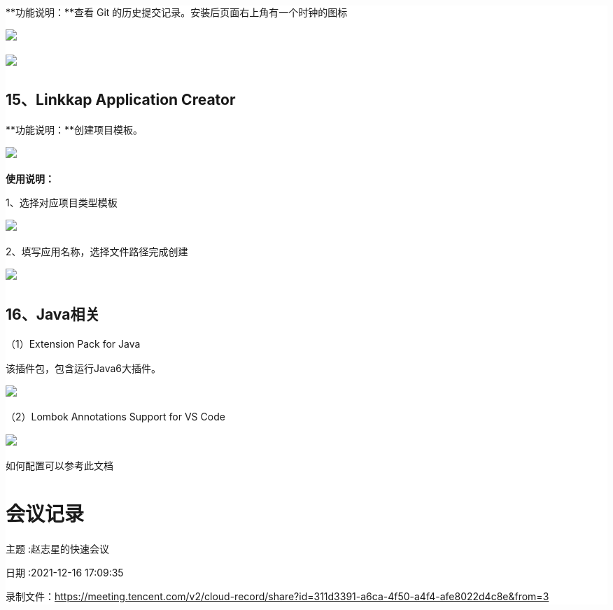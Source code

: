 **功能说明：**查看 Git 的历史提交记录。安装后页面右上角有一个时钟的图标

![](https://tcs-devops.aliyuncs.com/storage/112c73d834e4575c2fc8052e5787b460c1f6?Signature=eyJhbGciOiJIUzI1NiIsInR5cCI6IkpXVCJ9.eyJBcHBJRCI6IjVlNzQ4MmQ2MjE1MjJiZDVjN2Y5YjMzNSIsIl9hcHBJZCI6IjVlNzQ4MmQ2MjE1MjJiZDVjN2Y5YjMzNSIsIl9vcmdhbml6YXRpb25JZCI6IiIsImV4cCI6MTY1MjUwMDgzMCwiaWF0IjoxNjUxODk2MDMwLCJyZXNvdXJjZSI6Ii9zdG9yYWdlLzExMmM3M2Q4MzRlNDU3NWMyZmM4MDUyZTU3ODdiNDYwYzFmNiJ9.bl9ts43-euzqvlPYyPMf9iMQOUvfroHMIyrerLyXBf8&download=image.png "")

![](https://tcs-devops.aliyuncs.com/storage/112c573ec9c21e83d9df31317d533448bcd6?Signature=eyJhbGciOiJIUzI1NiIsInR5cCI6IkpXVCJ9.eyJBcHBJRCI6IjVlNzQ4MmQ2MjE1MjJiZDVjN2Y5YjMzNSIsIl9hcHBJZCI6IjVlNzQ4MmQ2MjE1MjJiZDVjN2Y5YjMzNSIsIl9vcmdhbml6YXRpb25JZCI6IiIsImV4cCI6MTY1MjUwMDgzMCwiaWF0IjoxNjUxODk2MDMwLCJyZXNvdXJjZSI6Ii9zdG9yYWdlLzExMmM1NzNlYzljMjFlODNkOWRmMzEzMTdkNTMzNDQ4YmNkNiJ9.WOPFmEa1dpdC2zAN8rFBQPLfSHIcc4tXXopZ0GWRYVY&download=image.png "")



## 15、Linkkap Application Creator

**功能说明：**创建项目模板。

![](https://tcs-devops.aliyuncs.com/storage/112c2036539d57baf89d430c17b85bda9dbd?Signature=eyJhbGciOiJIUzI1NiIsInR5cCI6IkpXVCJ9.eyJBcHBJRCI6IjVlNzQ4MmQ2MjE1MjJiZDVjN2Y5YjMzNSIsIl9hcHBJZCI6IjVlNzQ4MmQ2MjE1MjJiZDVjN2Y5YjMzNSIsIl9vcmdhbml6YXRpb25JZCI6IiIsImV4cCI6MTY1MjUwMDgzMCwiaWF0IjoxNjUxODk2MDMwLCJyZXNvdXJjZSI6Ii9zdG9yYWdlLzExMmMyMDM2NTM5ZDU3YmFmODlkNDMwYzE3Yjg1YmRhOWRiZCJ9.lnjcfL9RVo1Kc9LylIWFiPc0lKFqmPg_56HYEYddl8Y&download=image.png "")

**使用说明：**

1、选择对应项目类型模板

![](https://tcs-devops.aliyuncs.com/storage/112c66d95709b0a7d3e07fcf828a5b0076c1?Signature=eyJhbGciOiJIUzI1NiIsInR5cCI6IkpXVCJ9.eyJBcHBJRCI6IjVlNzQ4MmQ2MjE1MjJiZDVjN2Y5YjMzNSIsIl9hcHBJZCI6IjVlNzQ4MmQ2MjE1MjJiZDVjN2Y5YjMzNSIsIl9vcmdhbml6YXRpb25JZCI6IiIsImV4cCI6MTY1MjUwMDgzMCwiaWF0IjoxNjUxODk2MDMwLCJyZXNvdXJjZSI6Ii9zdG9yYWdlLzExMmM2NmQ5NTcwOWIwYTdkM2UwN2ZjZjgyOGE1YjAwNzZjMSJ9.g6raQO9f-GknwiH6G_UzOzpOHoYQ9O1dOMmUg1efgA0&download=image.png "")

2、填写应用名称，选择文件路径完成创建

![](https://tcs-devops.aliyuncs.com/storage/112c8d204b02566ca0dcdb2070d531829a7c?Signature=eyJhbGciOiJIUzI1NiIsInR5cCI6IkpXVCJ9.eyJBcHBJRCI6IjVlNzQ4MmQ2MjE1MjJiZDVjN2Y5YjMzNSIsIl9hcHBJZCI6IjVlNzQ4MmQ2MjE1MjJiZDVjN2Y5YjMzNSIsIl9vcmdhbml6YXRpb25JZCI6IiIsImV4cCI6MTY1MjUwMDgzMCwiaWF0IjoxNjUxODk2MDMwLCJyZXNvdXJjZSI6Ii9zdG9yYWdlLzExMmM4ZDIwNGIwMjU2NmNhMGRjZGIyMDcwZDUzMTgyOWE3YyJ9.OWm-R-ImSdR64VxsfjYUwknr_Gk2teaAzdkPj7_JU7k&download=image.png "")



## 16、Java相关



（1）Extension Pack for Java

该插件包，包含运行Java6大插件。

![](https://tcs-devops.aliyuncs.com/storage/112c401cc8bc475a192044e054b4c00cb2ba?Signature=eyJhbGciOiJIUzI1NiIsInR5cCI6IkpXVCJ9.eyJBcHBJRCI6IjVlNzQ4MmQ2MjE1MjJiZDVjN2Y5YjMzNSIsIl9hcHBJZCI6IjVlNzQ4MmQ2MjE1MjJiZDVjN2Y5YjMzNSIsIl9vcmdhbml6YXRpb25JZCI6IiIsImV4cCI6MTY1MjUwMDgzMCwiaWF0IjoxNjUxODk2MDMwLCJyZXNvdXJjZSI6Ii9zdG9yYWdlLzExMmM0MDFjYzhiYzQ3NWExOTIwNDRlMDU0YjRjMDBjYjJiYSJ9.2pnn4pqQWPGAuVCwWFn56PFqMlU6Cit6sPpca1iGV7k&download=image.png "")

（2）Lombok Annotations Support for VS Code

![](https://tcs-devops.aliyuncs.com/storage/112c392a53a4035000e2b4d3131e177f3136?Signature=eyJhbGciOiJIUzI1NiIsInR5cCI6IkpXVCJ9.eyJBcHBJRCI6IjVlNzQ4MmQ2MjE1MjJiZDVjN2Y5YjMzNSIsIl9hcHBJZCI6IjVlNzQ4MmQ2MjE1MjJiZDVjN2Y5YjMzNSIsIl9vcmdhbml6YXRpb25JZCI6IiIsImV4cCI6MTY1MjUwMDgzMCwiaWF0IjoxNjUxODk2MDMwLCJyZXNvdXJjZSI6Ii9zdG9yYWdlLzExMmMzOTJhNTNhNDAzNTAwMGUyYjRkMzEzMWUxNzdmMzEzNiJ9.cvfC7app6RatrTTU6lh21xNMF62-gYK-2OyGjjtfKkM&download=image.png "")

如何配置可以参考此文档





# 会议记录

主题 :赵志星的快速会议

日期 :2021-12-16 17:09:35

录制文件：https://meeting.tencent.com/v2/cloud-record/share?id=311d3391-a6ca-4f50-a4f4-afe8022d4c8e&from=3






